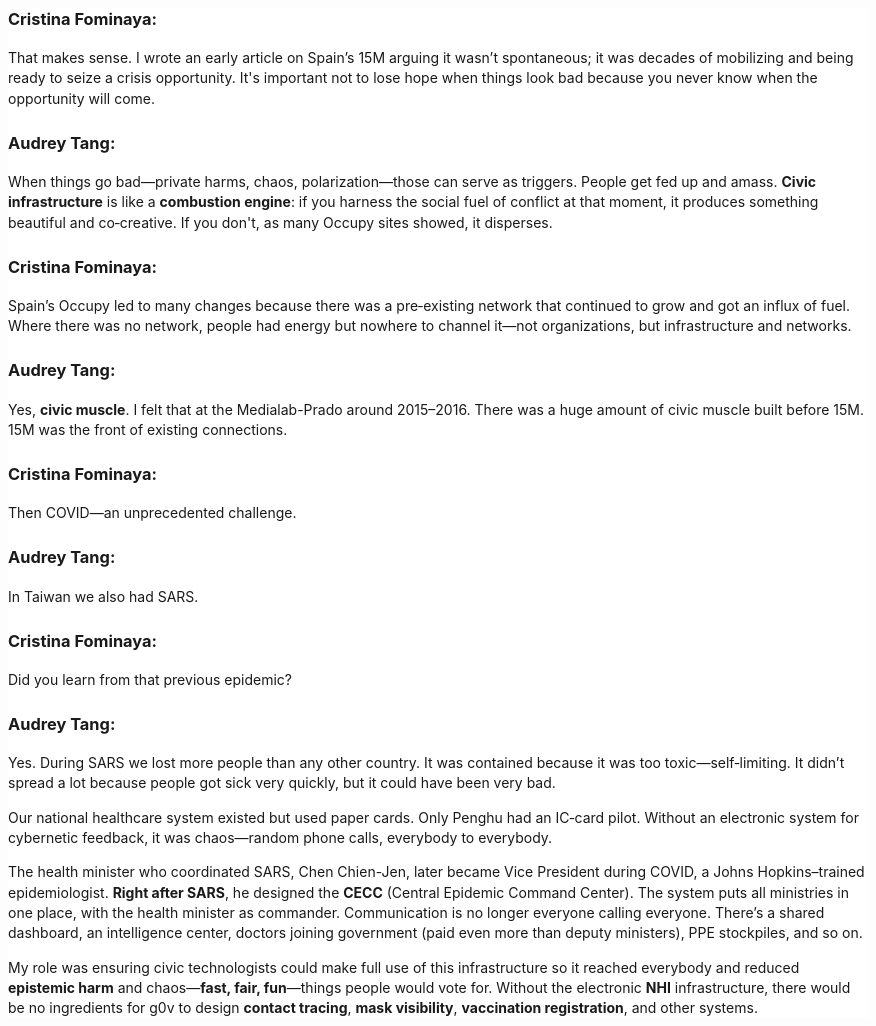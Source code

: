 ### Cristina Fominaya:

That makes sense. I wrote an early article on Spain’s 15M arguing it wasn’t spontaneous; it was decades of mobilizing and being ready to seize a crisis opportunity. It's important not to lose hope when things look bad because you never know when the opportunity will come.

### Audrey Tang:

When things go bad—private harms, chaos, polarization—those can serve as triggers. People get fed up and amass. **Civic infrastructure** is like a **combustion engine**: if you harness the social fuel of conflict at that moment, it produces something beautiful and co‑creative. If you don't, as many Occupy sites showed, it disperses.

### Cristina Fominaya:

Spain’s Occupy led to many changes because there was a pre‑existing network that continued to grow and got an influx of fuel. Where there was no network, people had energy but nowhere to channel it—not organizations, but infrastructure and networks.

### Audrey Tang:

Yes, **civic muscle**. I felt that at the Medialab-Prado around 2015–2016. There was a huge amount of civic muscle built before 15M. 15M was the front of existing connections.

### Cristina Fominaya:

Then COVID—an unprecedented challenge.

### Audrey Tang:

In Taiwan we also had SARS.

### Cristina Fominaya:

Did you learn from that previous epidemic?

### Audrey Tang:

Yes. During SARS we lost more people than any other country. It was contained because it was too toxic—self‑limiting. It didn’t spread a lot because people got sick very quickly, but it could have been very bad.

Our national healthcare system existed but used paper cards. Only Penghu had an IC‑card pilot. Without an electronic system for cybernetic feedback, it was chaos—random phone calls, everybody to everybody.

The health minister who coordinated SARS, Chen Chien-Jen, later became Vice President during COVID, a Johns Hopkins–trained epidemiologist. **Right after SARS**, he designed the **CECC** (Central Epidemic Command Center). The system puts all ministries in one place, with the health minister as commander. Communication is no longer everyone calling everyone. There’s a shared dashboard, an intelligence center, doctors joining government (paid even more than deputy ministers), PPE stockpiles, and so on.

My role was ensuring civic technologists could make full use of this infrastructure so it reached everybody and reduced **epistemic harm** and chaos—**fast, fair, fun**—things people would vote for. Without the electronic **NHI** infrastructure, there would be no ingredients for g0v to design **contact tracing**, **mask visibility**, **vaccination registration**, and other systems.
